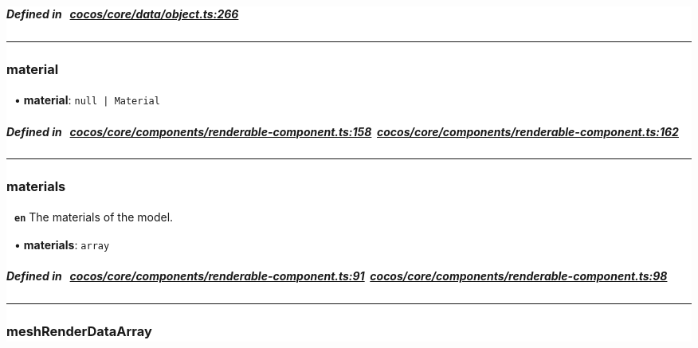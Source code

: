 ##### Defined in &nbsp;   [cocos/core/data/object.ts:266](https://github.com/cocos-creator/engine/blob/c7bf6b8a9/cocos/core/data/object.ts#L266)&nbsp;


___


### material
<div style="margin-left: 10px;">




•  **material**:
 ``null | Material`` 
</div>

##### Defined in &nbsp;   [cocos/core/components/renderable-component.ts:158](https://github.com/cocos-creator/engine/blob/c7bf6b8a9/cocos/core/components/renderable-component.ts#L158)&nbsp;   [cocos/core/components/renderable-component.ts:162](https://github.com/cocos-creator/engine/blob/c7bf6b8a9/cocos/core/components/renderable-component.ts#L162)&nbsp;


___


### materials
<div style="margin-left: 10px;">




**`en`** The materials of the model.




•  **materials**:
 ``array`` 
</div>

##### Defined in &nbsp;   [cocos/core/components/renderable-component.ts:91](https://github.com/cocos-creator/engine/blob/c7bf6b8a9/cocos/core/components/renderable-component.ts#L91)&nbsp;   [cocos/core/components/renderable-component.ts:98](https://github.com/cocos-creator/engine/blob/c7bf6b8a9/cocos/core/components/renderable-component.ts#L98)&nbsp;


___


### meshRenderDataArray
<div style="margin-left: 10px;">



